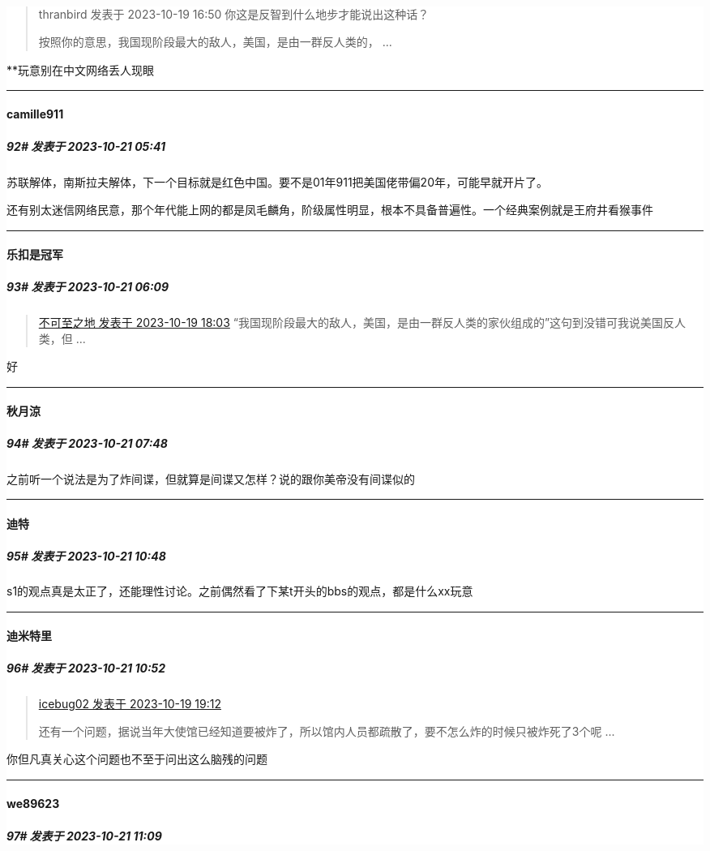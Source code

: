<blockquote>thranbird 发表于 2023-10-19 16:50
你这是反智到什么地步才能说出这种话？

按照你的意思，我国现阶段最大的敌人，美国，是由一群反人类的， ...</blockquote>
**玩意别在中文网络丢人现眼


*****

####  camille911  
##### 92#       发表于 2023-10-21 05:41

苏联解体，南斯拉夫解体，下一个目标就是红色中国。要不是01年911把美国佬带偏20年，可能早就开片了。

还有别太迷信网络民意，那个年代能上网的都是凤毛麟角，阶级属性明显，根本不具备普遍性。一个经典案例就是王府井看猴事件


*****

####  乐扣是冠军  
##### 93#       发表于 2023-10-21 06:09

<blockquote><a href="httphttps://bbs.saraba1st.com/2b/forum.php?mod=redirect&amp;goto=findpost&amp;pid=62766489&amp;ptid=2157221" target="_blank">不可至之地 发表于 2023-10-19 18:03</a>
“我国现阶段最大的敌人，美国，是由一群反人类的家伙组成的”这句到没错可我说美国反人类，但 ...</blockquote>
好


*****

####  秋月涼  
##### 94#       发表于 2023-10-21 07:48

之前听一个说法是为了炸间谍，但就算是间谍又怎样？说的跟你美帝没有间谍似的


*****

####  迪特  
##### 95#       发表于 2023-10-21 10:48

s1的观点真是太正了，还能理性讨论。之前偶然看了下某t开头的bbs的观点，都是什么xx玩意

*****

####  迪米特里  
##### 96#       发表于 2023-10-21 10:52

<blockquote><a href="httphttps://bbs.saraba1st.com/2b/forum.php?mod=redirect&amp;goto=findpost&amp;pid=62767303&amp;ptid=2157221" target="_blank">icebug02 发表于 2023-10-19 19:12</a>

还有一个问题，据说当年大使馆已经知道要被炸了，所以馆内人员都疏散了，要不怎么炸的时候只被炸死了3个呢 ...</blockquote>
你但凡真关心这个问题也不至于问出这么脑残的问题


*****

####  we89623  
##### 97#       发表于 2023-10-21 11:09
